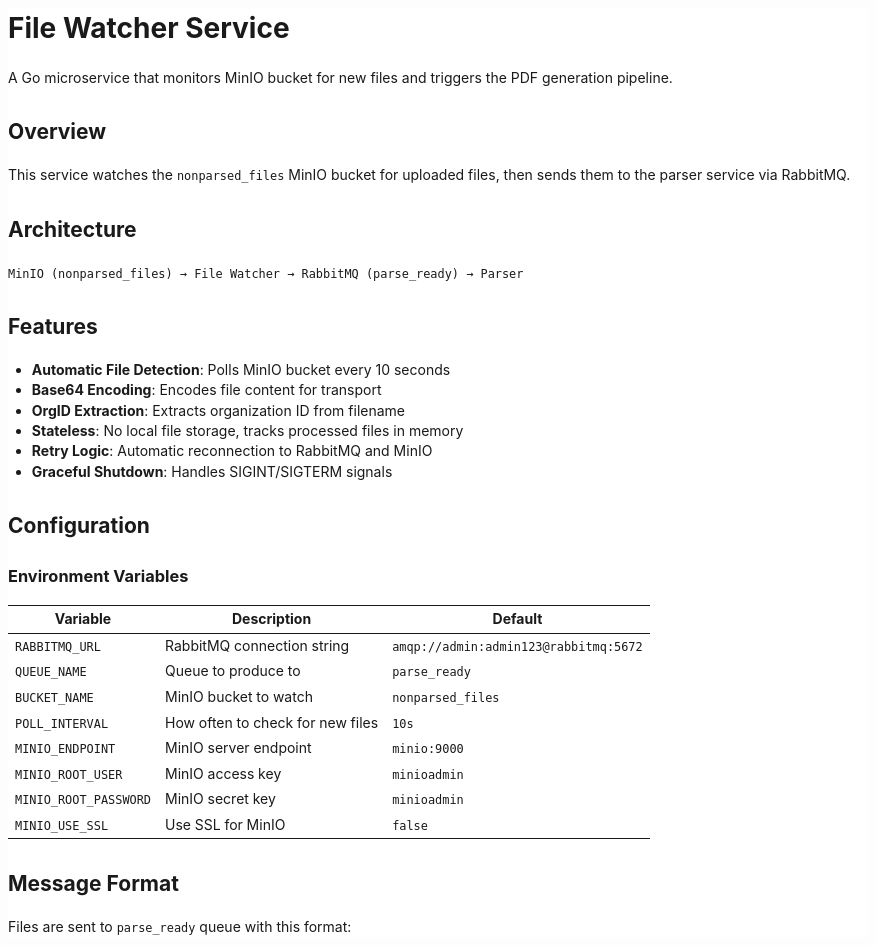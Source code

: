 # File Watcher Service

A Go microservice that monitors MinIO bucket for new files and triggers the PDF generation pipeline.

## Overview

This service watches the `nonparsed_files` MinIO bucket for uploaded files, then sends them to the parser service via RabbitMQ.

## Architecture

```
MinIO (nonparsed_files) → File Watcher → RabbitMQ (parse_ready) → Parser
```

## Features

- **Automatic File Detection**: Polls MinIO bucket every 10 seconds
- **Base64 Encoding**: Encodes file content for transport
- **OrgID Extraction**: Extracts organization ID from filename
- **Stateless**: No local file storage, tracks processed files in memory
- **Retry Logic**: Automatic reconnection to RabbitMQ and MinIO
- **Graceful Shutdown**: Handles SIGINT/SIGTERM signals

## Configuration

### Environment Variables

| Variable | Description | Default |
|----------|-------------|---------|
| `RABBITMQ_URL` | RabbitMQ connection string | `amqp://admin:admin123@rabbitmq:5672` |
| `QUEUE_NAME` | Queue to produce to | `parse_ready` |
| `BUCKET_NAME` | MinIO bucket to watch | `nonparsed_files` |
| `POLL_INTERVAL` | How often to check for new files | `10s` |
| `MINIO_ENDPOINT` | MinIO server endpoint | `minio:9000` |
| `MINIO_ROOT_USER` | MinIO access key | `minioadmin` |
| `MINIO_ROOT_PASSWORD` | MinIO secret key | `minioadmin` |
| `MINIO_USE_SSL` | Use SSL for MinIO | `false` |

## Message Format

Files are sent to `parse_ready` queue with this format:
